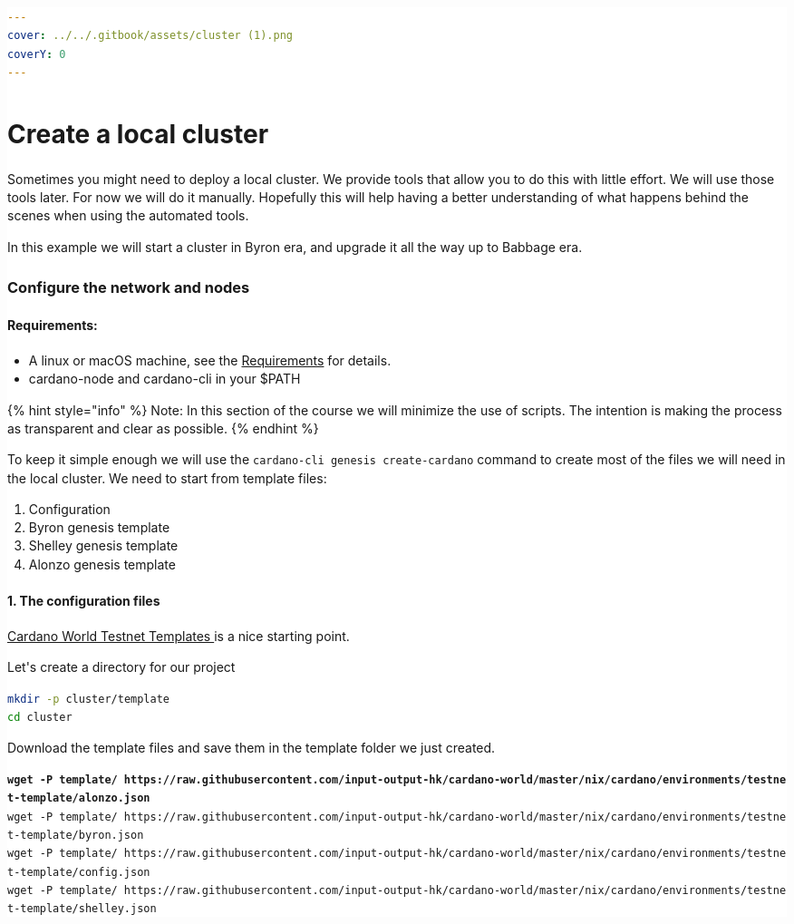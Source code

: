 ```yaml
---
cover: ../../.gitbook/assets/cluster (1).png
coverY: 0
---
```


# Create a local cluster

Sometimes you might need to deploy a local cluster. We provide tools that allow you to do this with little effort. We will use those tools later.  For now we will do it manually.  Hopefully this will help having a better understanding of what happens behind the scenes when using the automated tools.&#x20;

In this example we will start a cluster in Byron era, and upgrade it all the way up to Babbage era.&#x20;

### Configure the network and nodes

#### Requirements:

* A linux or macOS machine, see the [Requirements](https://github.com/input-output-hk/cardano-node/blob/master/doc/getting-started/install.md) for details.&#x20;
* cardano-node and cardano-cli in your $PATH

{% hint style="info" %}
Note: In this section of the course we will minimize the use of scripts. The intention is making the process as transparent and clear as possible.&#x20;
{% endhint %}

To keep it simple enough we will use the `cardano-cli genesis create-cardano`  command to create most of the files we will need in the local cluster. We need to start from template files:

1. Configuration
2. Byron genesis template
3. Shelley genesis template
4. Alonzo genesis template

#### 1. The configuration files

[Cardano World Testnet Templates ](https://github.com/input-output-hk/cardano-world/tree/master/nix/cardano/environments/testnet-template)is a nice starting point.&#x20;

&#x20;Let's create a directory for our project

```bash
mkdir -p cluster/template
cd cluster
```

Download the template files and save them in the template folder we just created.&#x20;

<pre class="language-bash" data-overflow="wrap"><code class="lang-bash"><strong>wget -P template/ https://raw.githubusercontent.com/input-output-hk/cardano-world/master/nix/cardano/environments/testnet-template/alonzo.json
</strong>wget -P template/ https://raw.githubusercontent.com/input-output-hk/cardano-world/master/nix/cardano/environments/testnet-template/byron.json
wget -P template/ https://raw.githubusercontent.com/input-output-hk/cardano-world/master/nix/cardano/environments/testnet-template/config.json
wget -P template/ https://raw.githubusercontent.com/input-output-hk/cardano-world/master/nix/cardano/environments/testnet-template/shelley.json
</code></pre>
